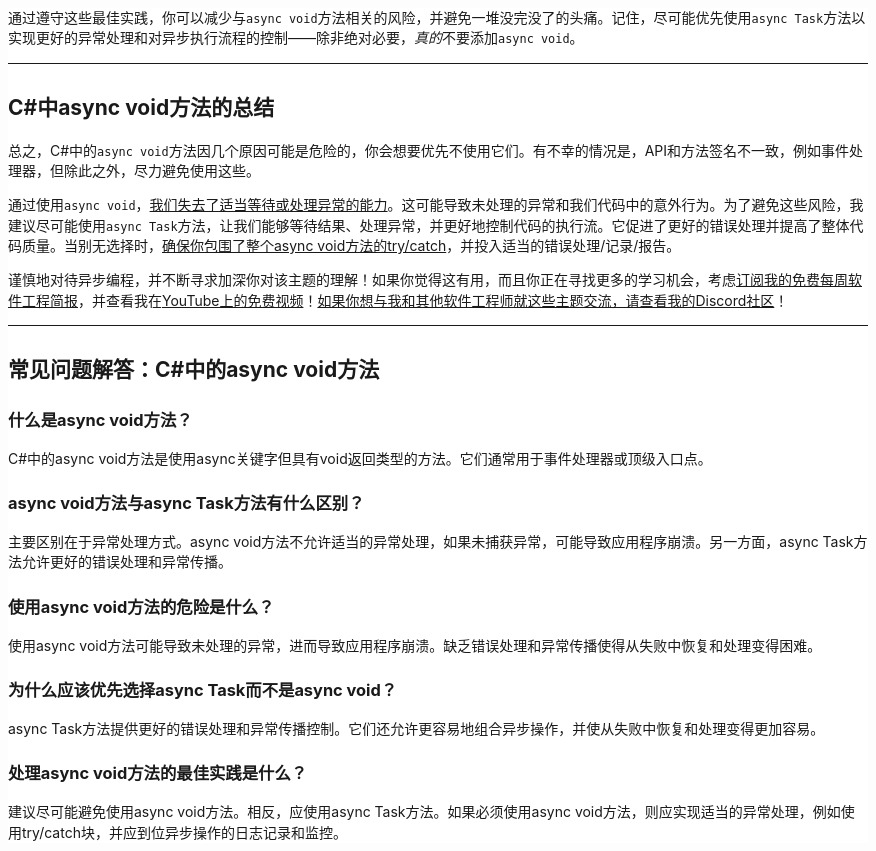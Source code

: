 通过遵守这些最佳实践，你可以减少与`async void`方法相关的风险，并避免一堆没完没了的头痛。记住，尽可能优先使用`async Task`方法以实现更好的异常处理和对异步执行流程的控制——除非绝对必要，*真的*不要添加`async void`。

---

## C#中async void方法的总结

总之，C#中的`async void`方法因几个原因可能是危险的，你会想要优先不使用它们。有不幸的情况是，API和方法签名不一致，例如事件处理器，但除此之外，尽力避免使用这些。

通过使用`async void`，[我们失去了适当等待或处理异常的能力](https://www.devleader.ca/2023/01/27/async-void-how-to-tame-the-asynchronous-nightmare/ "async void — 如何驯服异步噩梦")。这可能导致未处理的异常和我们代码中的意外行为。为了避免这些风险，我建议尽可能使用`async Task`方法，让我们能够等待结果、处理异常，并更好地控制代码的执行流。它促进了更好的错误处理并提高了整体代码质量。当别无选择时，[确保你包围了整个async void方法的try/catch](https://www.devleader.ca/2023/02/14/async-eventhandlers-a-simple-safety-net-to-the-rescue/ "Async事件处理器 - 救命的简单安全网")，并投入适当的错误处理/记录/报告。

谨慎地对待异步编程，并不断寻求加深你对该主题的理解！如果你觉得这有用，而且你正在寻找更多的学习机会，考虑[订阅我的免费每周软件工程简报](https://subscribe.devleader.ca/ "订阅Dev Leader Weekly")，并查看我在[YouTube上的免费视频](https://www.youtube.com/@devleader?sub_confirmation=1 "Dev Leader - YouTube")！[如果你想与我和其他软件工程师就这些主题交流，请查看我的Discord社区](https://www.devleader.ca/discord-community-access/ "Discord社区访问")！

---

## 常见问题解答：C#中的async void方法

### 什么是async void方法？

C#中的async void方法是使用async关键字但具有void返回类型的方法。它们通常用于事件处理器或顶级入口点。

### async void方法与async Task方法有什么区别？

主要区别在于异常处理方式。async void方法不允许适当的异常处理，如果未捕获异常，可能导致应用程序崩溃。另一方面，async Task方法允许更好的错误处理和异常传播。

### 使用async void方法的危险是什么？

使用async void方法可能导致未处理的异常，进而导致应用程序崩溃。缺乏错误处理和异常传播使得从失败中恢复和处理变得困难。

### 为什么应该优先选择async Task而不是async void？

async Task方法提供更好的错误处理和异常传播控制。它们还允许更容易地组合异步操作，并使从失败中恢复和处理变得更加容易。

### 处理async void方法的最佳实践是什么？

建议尽可能避免使用async void方法。相反，应使用async Task方法。如果必须使用async void方法，则应实现适当的异常处理，例如使用try/catch块，并应到位异步操作的日志记录和监控。

